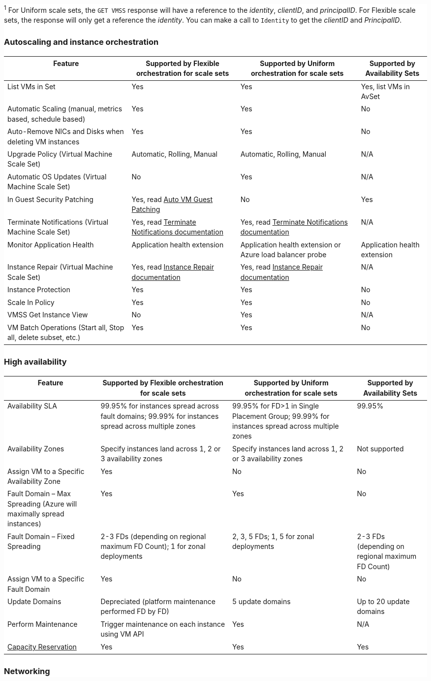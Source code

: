 <sup>1</sup> For Uniform scale sets, the `GET VMSS` response will have a reference to the *identity*, *clientID*, and *principalID*. For Flexible scale sets, the response will only get a reference the *identity*. You can make a call to `Identity` to get the *clientID* and *PrincipalID*. 

### Autoscaling and instance orchestration

| Feature | Supported by Flexible orchestration for scale sets | Supported by Uniform orchestration for scale sets | Supported by Availability Sets |
|---|---|---|---|
| List VMs in Set | Yes | Yes | Yes, list VMs in AvSet |
| Automatic Scaling (manual, metrics based, schedule based) | Yes | Yes | No |
| Auto-Remove NICs and Disks when deleting VM instances | Yes | Yes | No |
| Upgrade Policy (Virtual Machine Scale Set) | Automatic, Rolling, Manual | Automatic, Rolling, Manual | N/A |
| Automatic OS Updates (Virtual Machine Scale Set) | No | Yes | N/A |
| In Guest Security Patching | Yes, read [Auto VM Guest Patching](../virtual-machines/automatic-vm-guest-patching.md) | No | Yes |
| Terminate Notifications (Virtual Machine Scale Set) | Yes, read [Terminate Notifications documentation](../virtual-machine-scale-sets/virtual-machine-scale-sets-terminate-notification.md) | Yes, read [Terminate Notifications documentation](../virtual-machine-scale-sets/virtual-machine-scale-sets-terminate-notification.md) | N/A |
| Monitor Application Health | Application health extension | Application health extension or Azure load balancer probe | Application health extension |
| Instance Repair (Virtual Machine Scale Set) | Yes, read [Instance Repair documentation](../virtual-machine-scale-sets/virtual-machine-scale-sets-automatic-instance-repairs.md) | Yes, read [Instance Repair documentation](../virtual-machine-scale-sets/virtual-machine-scale-sets-automatic-instance-repairs.md) | N/A |
| Instance Protection | Yes | Yes | No |
| Scale In Policy | Yes | Yes | No |
| VMSS Get Instance View | No | Yes | N/A |
| VM Batch Operations (Start all, Stop all, delete subset, etc.) | Yes | Yes | No |

### High availability 

| Feature | Supported by Flexible orchestration for scale sets | Supported by Uniform orchestration for scale sets | Supported by Availability Sets |
|---|---|---|---|
| Availability SLA | 99.95% for instances spread across fault domains; 99.99% for instances spread across multiple zones | 99.95% for FD>1 in Single Placement Group; 99.99% for instances spread across multiple zones | 99.95% |
| Availability Zones | Specify instances land across 1, 2 or 3 availability zones | Specify instances land across 1, 2 or 3 availability zones | Not supported |
| Assign VM to a Specific Availability Zone | Yes | No | No |
| Fault Domain – Max Spreading (Azure will maximally spread instances) | Yes | Yes | No |
| Fault Domain – Fixed Spreading | 2-3 FDs (depending on regional maximum FD Count); 1 for zonal deployments | 2, 3, 5 FDs; 1, 5 for zonal deployments | 2-3 FDs (depending on regional maximum FD Count) |
| Assign VM to a Specific Fault Domain | Yes | No | No |
| Update Domains | Depreciated (platform maintenance performed FD by FD) | 5 update domains | Up to 20 update domains |
| Perform Maintenance | Trigger maintenance on each instance using VM API | Yes | N/A |
| [Capacity Reservation](../virtual-machines/capacity-reservation-overview.md) | Yes | Yes | Yes |

### Networking 
